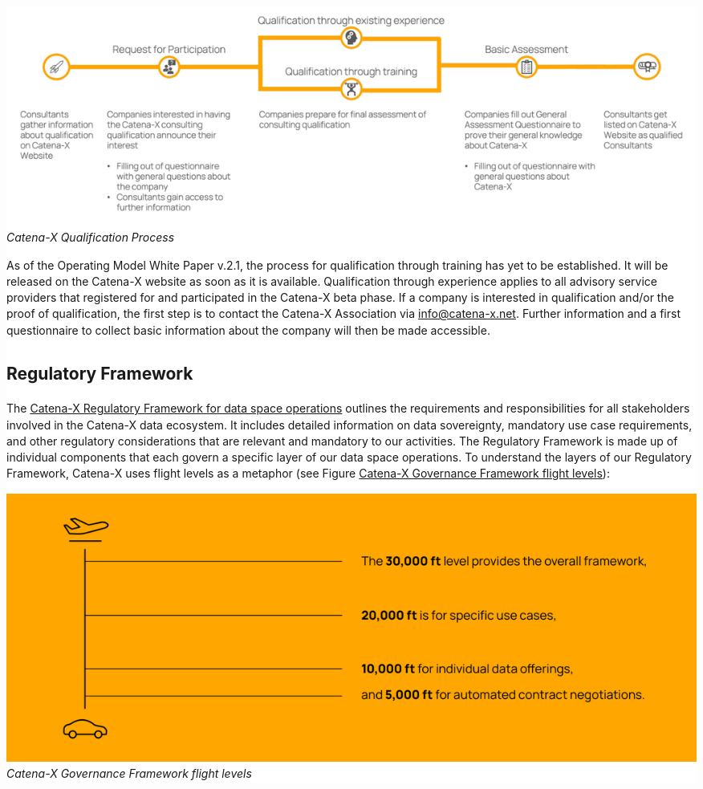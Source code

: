 ![Catena-X Qualification Process](./assets/catena-x-qualification-process.png)
*Catena-X Qualification Process*

As of the Operating Model White Paper v.2.1, the process for qualification through training has yet to be established. It will be released on the Catena-X website as soon as it is available. Qualification through experience applies to all advisory service providers that registered for and participated in the Catena-X beta phase. If a company is interested in qualification and/or the proof of qualification, the first step is to contact the Catena-X Association via [info@catena-x.net](mailto:info@catena-x.net). Further information and a first questionnaire to collect basic information about the company will then be made accessible.

## Regulatory Framework

The [Catena-X Regulatory Framework for data space operations](https://catena-x.net/en/catena-x-introduce-implement/governance-framework-for-data-space-operations) outlines the requirements and responsibilities for all stakeholders involved in the Catena-X data ecosystem. It includes detailed information on data sovereignty, mandatory use case requirements, and other regulatory considerations that are relevant and mandatory to our activities. The Regulatory Framework is made up of individual components that each govern a specific layer of our data space operations. To understand the layers of our Regulatory Framework, Catena-X uses flight levels as a metaphor (see Figure [Catena-X Governance Framework flight levels](./how-data-space-governance.md#regulatory-framework)):

![Catena-X Governance Framework flight levels](./assets/catena-x-governance-framework-flight-levels.png)
*Catena-X Governance Framework flight levels*
